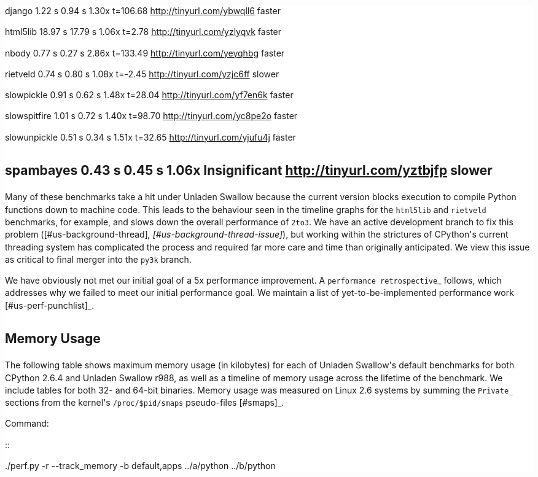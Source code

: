   django         1.22 s    0.94 s         1.30x     t=106.68        http://tinyurl.com/ybwqll6
                                          faster                    

  html5lib       18.97 s   17.79 s        1.06x     t=2.78          http://tinyurl.com/yzlyqvk
                                          faster                    

  nbody          0.77 s    0.27 s         2.86x     t=133.49        http://tinyurl.com/yeyqhbg
                                          faster                    

  rietveld       0.74 s    0.80 s         1.08x     t=-2.45         http://tinyurl.com/yzjc6ff
                                          slower                    

  slowpickle     0.91 s    0.62 s         1.48x     t=28.04         http://tinyurl.com/yf7en6k
                                          faster                    

  slowspitfire   1.01 s    0.72 s         1.40x     t=98.70         http://tinyurl.com/yc8pe2o
                                          faster                    

  slowunpickle   0.51 s    0.34 s         1.51x     t=32.65         http://tinyurl.com/yjufu4j
                                          faster                    

  spambayes      0.43 s    0.45 s         1.06x     Insignificant   http://tinyurl.com/yztbjfp
                                          slower                    
  ----------------------------------------------------------------------------------------------

Many of these benchmarks take a hit under Unladen Swallow because the
current version blocks execution to compile Python functions down to
machine code. This leads to the behaviour seen in the timeline graphs
for the `html5lib` and `rietveld` benchmarks, for example, and slows
down the overall performance of `2to3`. We have an active development
branch to fix this problem (\[\#us-background-thread\]*,
\[\#us-background-thread-issue\]*), but working within the strictures of
CPython's current threading system has complicated the process and
required far more care and time than originally anticipated. We view
this issue as critical to final merger into the `py3k` branch.

We have obviously not met our initial goal of a 5x performance
improvement. A `performance retrospective`\_ follows, which addresses
why we failed to meet our initial performance goal. We maintain a list
of yet-to-be-implemented performance work \[\#us-perf-punchlist\]\_.

Memory Usage
------------

The following table shows maximum memory usage (in kilobytes) for each
of Unladen Swallow's default benchmarks for both CPython 2.6.4 and
Unladen Swallow r988, as well as a timeline of memory usage across the
lifetime of the benchmark. We include tables for both 32- and 64-bit
binaries. Memory usage was measured on Linux 2.6 systems by summing the
`Private_` sections from the kernel's `/proc/$pid/smaps` pseudo-files
\[\#smaps\]\_.

Command:

::

./perf.py -r --track\_memory -b default,apps ../a/python ../b/python
